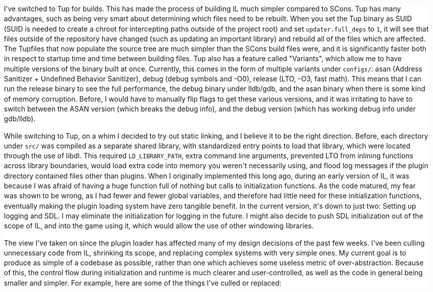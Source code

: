 I've switched to Tup for builds. This has made the process of building IL much simpler compared to SCons. Tup has many
advantages, such as being very smart about determining which files need to be rebuilt. When you set the Tup binary as
SUID (SUID is needed to create a chroot for intercepting paths outside of the project root) and set `updater.full_deps`
to `1`, it will see that files outside of the repository have changed (such as updating an important library) and
rebuild all of the files which are affected. The Tupfiles that now populate the source tree are
much simpler than the SCons build files were, and it is significantly faster both in respect to startup time and time
between building files. Tup also has a feature called "Variants", which allow me to have multiple versions of the binary
built at once. Currently, this comes in the form of multiple variants under `configs/`: asan (Address Sanitizer +
Undefined Behavior Sanitizer), debug (debug symbols and -O0), release (LTO, -O3, fast math). This means that I can run
the release binary to see the full performance, the debug binary under lldb/gdb, and the asan binary when there is some
kind of memory corruption. Before, I would have to manually flip flags to get these various versions, and it was
irritating to have to switch between the ASAN version (which breaks the debug info), and the debug version (which has
working debug info under gdb/lldb).

While switching to Tup, on a whim I decided to try out static linking, and I believe it to be the right direction.
Before, each directory under `src/` was compiled as a separate shared library, with standardized entry points to load
that library, which were located through the use of libdl.
This required `LD_LIBRARY_PATH`, extra command line arguments, prevented LTO from inlining functions across library
boundaries, would load extra code into memory you weren't necessarily using, and flood log messages if the plugin
directory contained files other than plugins. When I originally implemented this long ago, during an early version of
IL, it was because I was afraid of having a huge function full of nothing but calls to initialization functions.
As the code matured, my fear was shown to be wrong, as I had fewer and fewer global variables, and therefore had little
need for these initialization functions, eventually making the plugin loading system have zero tangible benefit.
In the current version, it's down to just two: Setting up logging and SDL. I may eliminate the initialization for
logging in the future. I might also decide to push SDL initialization out of the scope of IL, and into the game using
it, which would allow the use of other windowing libraries.

The view I've taken on since the plugin loader has affected many of my design decisions of the past few weeks. I've been
culling unnecessary code from IL, shrinking its scope, and replacing complex systems with very simple ones. My current
goal is to produce as simple of a codebase as possible, rather than one which achieves some useless metric of
over-abstraction. Because of this, the control flow during initialization and runtime is much clearer and
user-controlled, as well as the code in general being smaller and simpler. For example, here are some of the things
I've culled or replaced:
